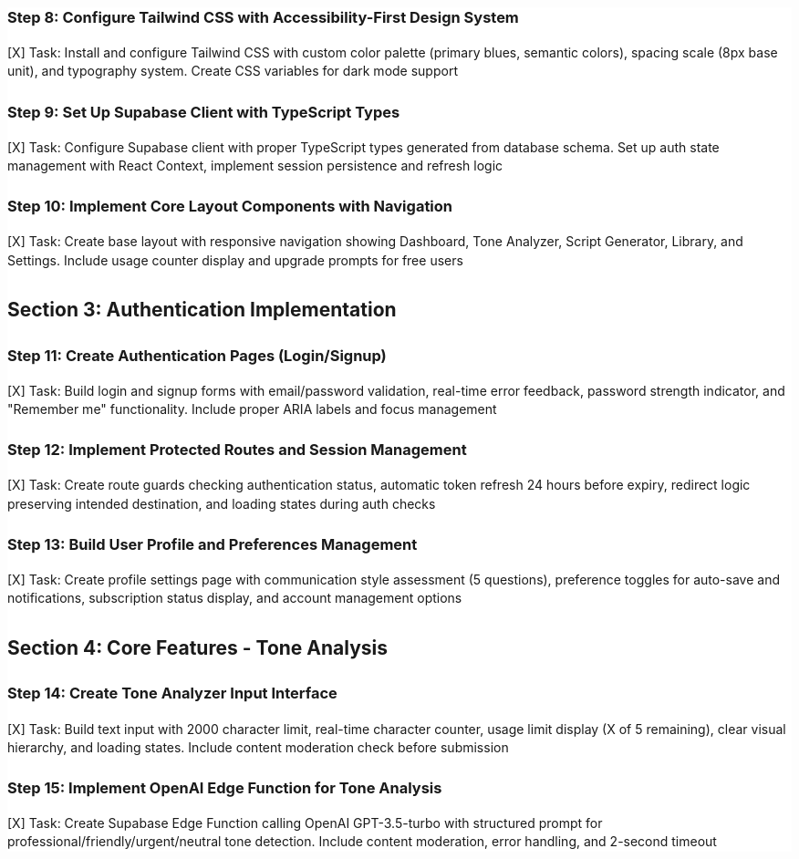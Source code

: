 ### Step 8: Configure Tailwind CSS with Accessibility-First Design System

[X] Task: Install and configure Tailwind CSS with custom color palette (primary blues, semantic colors), spacing scale (8px base unit), and typography system. Create CSS variables for dark mode support

### Step 9: Set Up Supabase Client with TypeScript Types

[X] Task: Configure Supabase client with proper TypeScript types generated from database schema. Set up auth state management with React Context, implement session persistence and refresh logic

### Step 10: Implement Core Layout Components with Navigation

[X] Task: Create base layout with responsive navigation showing Dashboard, Tone Analyzer, Script Generator, Library, and Settings. Include usage counter display and upgrade prompts for free users


## Section 3: Authentication Implementation

### Step 11: Create Authentication Pages (Login/Signup)

[X] Task: Build login and signup forms with email/password validation, real-time error feedback, password strength indicator, and "Remember me" functionality. Include proper ARIA labels and focus management

### Step 12: Implement Protected Routes and Session Management

[X] Task: Create route guards checking authentication status, automatic token refresh 24 hours before expiry, redirect logic preserving intended destination, and loading states during auth checks

### Step 13: Build User Profile and Preferences Management

[X] Task: Create profile settings page with communication style assessment (5 questions), preference toggles for auto-save and notifications, subscription status display, and account management options


## Section 4: Core Features - Tone Analysis

### Step 14: Create Tone Analyzer Input Interface

[X] Task: Build text input with 2000 character limit, real-time character counter, usage limit display (X of 5 remaining), clear visual hierarchy, and loading states. Include content moderation check before submission

### Step 15: Implement OpenAI Edge Function for Tone Analysis

[X] Task: Create Supabase Edge Function calling OpenAI GPT-3.5-turbo with structured prompt for professional/friendly/urgent/neutral tone detection. Include content moderation, error handling, and 2-second timeout
